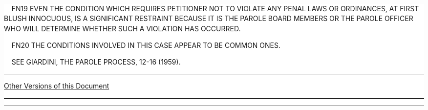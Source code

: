     FN19  EVEN THE CONDITION WHICH REQUIRES PETITIONER NOT TO VIOLATE ANY PENAL LAWS OR ORDINANCES, AT FIRST BLUSH INNOCUOUS, IS A SIGNIFICANT RESTRAINT BECAUSE IT IS THE PAROLE BOARD MEMBERS OR THE PAROLE OFFICER WHO WILL DETERMINE WHETHER SUCH A VIOLATION HAS OCCURRED.

    FN20  THE CONDITIONS INVOLVED IN THIS CASE APPEAR TO BE COMMON ONES.

    SEE GIARDINI, THE PAROLE PROCESS, 12-16 (1959).

----------

[Other Versions of this Document](https://publicdocs.github.io/go/links?ns=uslm-x&ref=%2Fus%2Fcourts%2Fscotus%2FusReporter%2F371%2F236)

----------
----------

[/us/courts/scotus/usReporter/371/236]: https://publicdocs.github.io/go/links?ns=uslm-x&ref=%2Fus%2Fcourts%2Fscotus%2FusReporter%2F371%2F236
[/us/usc/t28/s2241]: https://publicdocs.github.io/go/links?ns=uslm&ref=%2Fus%2Fusc%2Ft28%2Fs2241
[/us/usc/t28/s2241]: https://publicdocs.github.io/go/links?ns=uslm&ref=%2Fus%2Fusc%2Ft28%2Fs2241
[/us/usc/t28/s2241]: https://publicdocs.github.io/go/links?ns=uslm&ref=%2Fus%2Fusc%2Ft28%2Fs2241
[/us/courts/scotus/usReporter/369/809]: https://publicdocs.github.io/go/links?ns=uslm-x&ref=%2Fus%2Fcourts%2Fscotus%2FusReporter%2F369%2F809
[/us/usc/t28/s2241]: https://publicdocs.github.io/go/links?ns=uslm&ref=%2Fus%2Fusc%2Ft28%2Fs2241
[/us/courts/scotus/usReporter/335/188]: https://publicdocs.github.io/go/links?ns=uslm-x&ref=%2Fus%2Fcourts%2Fscotus%2FusReporter%2F335%2F188
[/us/courts/scotus/usReporter/323/283]: https://publicdocs.github.io/go/links?ns=uslm-x&ref=%2Fus%2Fcourts%2Fscotus%2FusReporter%2F323%2F283
[/us/courts/scotus/usReporter/293/131]: https://publicdocs.github.io/go/links?ns=uslm-x&ref=%2Fus%2Fcourts%2Fscotus%2FusReporter%2F293%2F131
[/us/courts/scotus/usReporter/93/18]: https://publicdocs.github.io/go/links?ns=uslm-x&ref=%2Fus%2Fcourts%2Fscotus%2FusReporter%2F93%2F18
[/us/courts/scotus/usReporter/352/180]: https://publicdocs.github.io/go/links?ns=uslm-x&ref=%2Fus%2Fcourts%2Fscotus%2FusReporter%2F352%2F180
[/us/courts/scotus/usReporter/345/206]: https://publicdocs.github.io/go/links?ns=uslm-x&ref=%2Fus%2Fcourts%2Fscotus%2FusReporter%2F345%2F206
[/us/courts/scotus/usReporter/338/537]: https://publicdocs.github.io/go/links?ns=uslm-x&ref=%2Fus%2Fcourts%2Fscotus%2FusReporter%2F338%2F537
[/us/courts/scotus/usReporter/124/621]: https://publicdocs.github.io/go/links?ns=uslm-x&ref=%2Fus%2Fcourts%2Fscotus%2FusReporter%2F124%2F621
[/us/courts/scotus/usReporter/371/187]: https://publicdocs.github.io/go/links?ns=uslm-x&ref=%2Fus%2Fcourts%2Fscotus%2FusReporter%2F371%2F187
[/us/courts/scotus/usReporter/362/574]: https://publicdocs.github.io/go/links?ns=uslm-x&ref=%2Fus%2Fcourts%2Fscotus%2FusReporter%2F362%2F574
[/us/courts/scotus/usReporter/319/744]: https://publicdocs.github.io/go/links?ns=uslm-x&ref=%2Fus%2Fcourts%2Fscotus%2FusReporter%2F319%2F744
[/us/courts/scotus/usReporter/318/792]: https://publicdocs.github.io/go/links?ns=uslm-x&ref=%2Fus%2Fcourts%2Fscotus%2FusReporter%2F318%2F792
[/us/courts/scotus/usReporter/322/756]: https://publicdocs.github.io/go/links?ns=uslm-x&ref=%2Fus%2Fcourts%2Fscotus%2FusReporter%2F322%2F756
[/us/courts/scotus/usReporter/319/755]: https://publicdocs.github.io/go/links?ns=uslm-x&ref=%2Fus%2Fcourts%2Fscotus%2FusReporter%2F319%2F755
[/us/courts/scotus/usReporter/315/810]: https://publicdocs.github.io/go/links?ns=uslm-x&ref=%2Fus%2Fcourts%2Fscotus%2FusReporter%2F315%2F810
[/us/courts/scotus/usReporter/263/193]: https://publicdocs.github.io/go/links?ns=uslm-x&ref=%2Fus%2Fcourts%2Fscotus%2FusReporter%2F263%2F193


